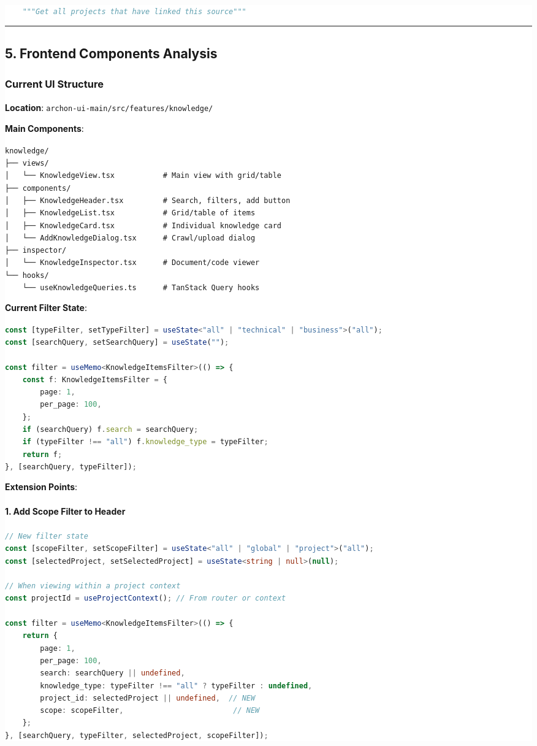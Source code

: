 ```python
    """Get all projects that have linked this source"""
```

---

## 5. Frontend Components Analysis

### Current UI Structure
**Location**: `archon-ui-main/src/features/knowledge/`

**Main Components**:
```
knowledge/
├── views/
│   └── KnowledgeView.tsx           # Main view with grid/table
├── components/
│   ├── KnowledgeHeader.tsx         # Search, filters, add button
│   ├── KnowledgeList.tsx           # Grid/table of items
│   ├── KnowledgeCard.tsx           # Individual knowledge card
│   └── AddKnowledgeDialog.tsx      # Crawl/upload dialog
├── inspector/
│   └── KnowledgeInspector.tsx      # Document/code viewer
└── hooks/
    └── useKnowledgeQueries.ts      # TanStack Query hooks
```

**Current Filter State**:
```typescript
const [typeFilter, setTypeFilter] = useState<"all" | "technical" | "business">("all");
const [searchQuery, setSearchQuery] = useState("");

const filter = useMemo<KnowledgeItemsFilter>(() => {
    const f: KnowledgeItemsFilter = {
        page: 1,
        per_page: 100,
    };
    if (searchQuery) f.search = searchQuery;
    if (typeFilter !== "all") f.knowledge_type = typeFilter;
    return f;
}, [searchQuery, typeFilter]);
```

**Extension Points**:

#### 1. Add Scope Filter to Header
```typescript
// New filter state
const [scopeFilter, setScopeFilter] = useState<"all" | "global" | "project">("all");
const [selectedProject, setSelectedProject] = useState<string | null>(null);

// When viewing within a project context
const projectId = useProjectContext(); // From router or context

const filter = useMemo<KnowledgeItemsFilter>(() => {
    return {
        page: 1,
        per_page: 100,
        search: searchQuery || undefined,
        knowledge_type: typeFilter !== "all" ? typeFilter : undefined,
        project_id: selectedProject || undefined,  // NEW
        scope: scopeFilter,                         // NEW
    };
}, [searchQuery, typeFilter, selectedProject, scopeFilter]);
```
